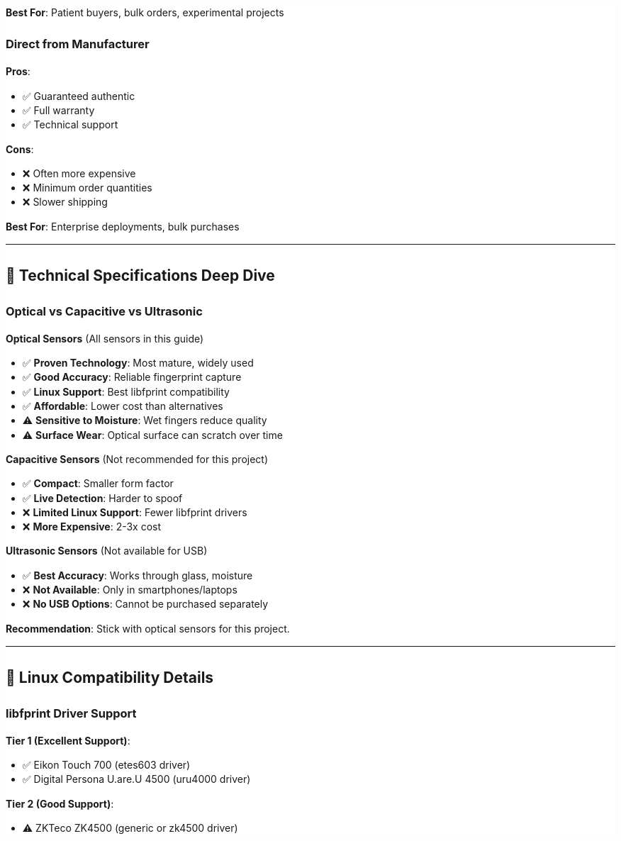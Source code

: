 **Best For**: Patient buyers, bulk orders, experimental projects

### Direct from Manufacturer
**Pros**:
- ✅ Guaranteed authentic
- ✅ Full warranty
- ✅ Technical support

**Cons**:
- ❌ Often more expensive
- ❌ Minimum order quantities
- ❌ Slower shipping

**Best For**: Enterprise deployments, bulk purchases

---

## 🔧 Technical Specifications Deep Dive

### Optical vs Capacitive vs Ultrasonic

**Optical Sensors** (All sensors in this guide)
- ✅ **Proven Technology**: Most mature, widely used
- ✅ **Good Accuracy**: Reliable fingerprint capture
- ✅ **Linux Support**: Best libfprint compatibility
- ✅ **Affordable**: Lower cost than alternatives
- ⚠️ **Sensitive to Moisture**: Wet fingers reduce quality
- ⚠️ **Surface Wear**: Optical surface can scratch over time

**Capacitive Sensors** (Not recommended for this project)
- ✅ **Compact**: Smaller form factor
- ✅ **Live Detection**: Harder to spoof
- ❌ **Limited Linux Support**: Fewer libfprint drivers
- ❌ **More Expensive**: 2-3x cost

**Ultrasonic Sensors** (Not available for USB)
- ✅ **Best Accuracy**: Works through glass, moisture
- ❌ **Not Available**: Only in smartphones/laptops
- ❌ **No USB Options**: Cannot be purchased separately

**Recommendation**: Stick with optical sensors for this project.

---

## 🐧 Linux Compatibility Details

### libfprint Driver Support

**Tier 1 (Excellent Support)**:
- ✅ Eikon Touch 700 (etes603 driver)
- ✅ Digital Persona U.are.U 4500 (uru4000 driver)

**Tier 2 (Good Support)**:
- ⚠️ ZKTeco ZK4500 (generic or zk4500 driver)
